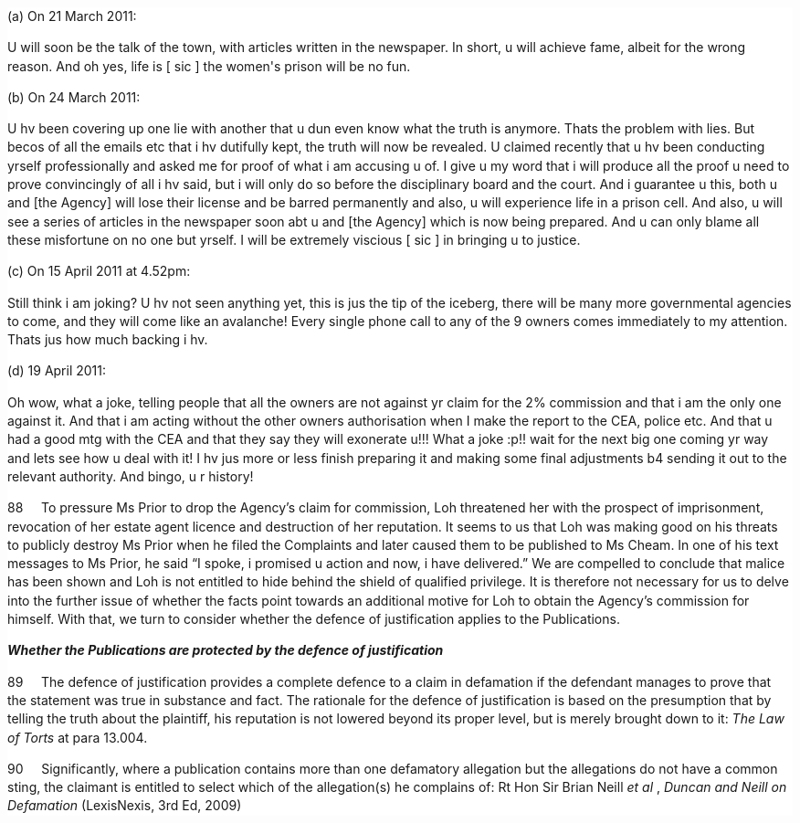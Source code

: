  (a) On 21 March 2011: 

 U will soon be the talk of the town, with articles written in the newspaper. In short, u will achieve fame, albeit for the wrong reason. And oh yes, life is [ sic ] the women's prison will be no fun. 


 (b) On 24 March 2011: 

 U hv been covering up one lie with another that u dun even know what the truth is anymore. Thats the problem with lies. But becos of all the emails etc that i hv dutifully kept, the truth will now be revealed. U claimed recently that u hv been conducting yrself professionally and asked me for proof of what i am accusing u of. I give u my word that i will produce all the proof u need to prove convincingly of all i hv said, but i will only do so before the disciplinary board and the court. And i guarantee u this, both u and [the Agency] will lose their license and be barred permanently and also, u will experience life in a prison cell. And also, u will see a series of articles in the newspaper soon abt u and [the Agency] which is now being prepared. And u can only blame all these misfortune on no one but yrself. I will be extremely viscious [ sic ] in bringing u to justice. 

 (c) On 15 April 2011 at 4.52pm: 

 Still think i am joking? U hv not seen anything yet, this is jus the tip of the iceberg, there will be many more governmental agencies to come, and they will come like an avalanche! Every single phone call to any of the 9 owners comes immediately to my attention. Thats jus how much backing i hv. 

 (d) 19 April 2011: 

 Oh wow, what a joke, telling people that all the owners are not against yr claim for the 2% commission and that i am the only one against it. And that i am acting without the other owners authorisation when I make the report to the CEA, police etc. And that u had a good mtg with the CEA and that they say they will exonerate u!!! What a joke :p!! wait for the next big one coming yr way and lets see how u deal with it! I hv jus more or less finish preparing it and making some final adjustments b4 sending it out to the relevant authority. And bingo, u r history! 

88     To pressure Ms Prior to drop the Agency’s claim for commission, Loh threatened her with the prospect of imprisonment, revocation of her estate agent licence and destruction of her reputation. It seems to us that Loh was making good on his threats to publicly destroy Ms Prior when he filed the Complaints and later caused them to be published to Ms Cheam. In one of his text messages to Ms Prior, he said “I spoke, i promised u action and now, i have delivered.” We are compelled to conclude that malice has been shown and Loh is not entitled to hide behind the shield of qualified privilege. It is therefore not necessary for us to delve into the further issue of whether the facts point towards an additional motive for Loh to obtain the Agency’s commission for himself. With that, we turn to consider whether the defence of justification applies to the Publications. 

**_Whether the Publications are protected by the defence of justification_** 

89     The defence of justification provides a complete defence to a claim in defamation if the defendant manages to prove that the statement was true in substance and fact. The rationale for the defence of justification is based on the presumption that by telling the truth about the plaintiff, his reputation is not lowered beyond its proper level, but is merely brought down to it: _The Law of Torts_ at para 13.004. 

90     Significantly, where a publication contains more than one defamatory allegation but the allegations do not have a common sting, the claimant is entitled to select which of the allegation(s) he complains of: Rt Hon Sir Brian Neill _et al_ , _Duncan and Neill on Defamation_ (LexisNexis, 3rd Ed, 2009) 

